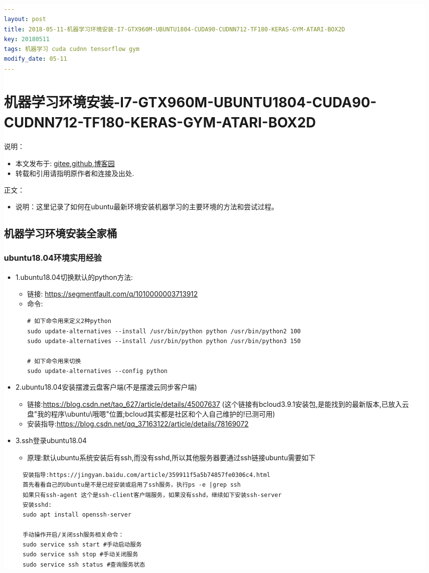 ```yaml
---
layout: post
title: 2018-05-11-机器学习环境安装-I7-GTX960M-UBUNTU1804-CUDA90-CUDNN712-TF180-KERAS-GYM-ATARI-BOX2D
key: 20180511
tags: 机器学习 cuda cudnn tensorflow gym
modify_date: 05-11
---
```




# 机器学习环境安装-I7-GTX960M-UBUNTU1804-CUDA90-CUDNN712-TF180-KERAS-GYM-ATARI-BOX2D

说明：
* 本文发布于: [gitee](http://freelogic.gitee.io/webpost/),[github](https://freelogic.github.io/),[博客园](http://www.cnblogs.com/taichu/)
* 转载和引用请指明原作者和连接及出处.

正文：

* 说明：这里记录了如何在ubuntu最新环境安装机器学习的主要环境的方法和尝试过程。


## 机器学习环境安装全家桶

### ubuntu18.04环境实用经验

* 1.ubuntu18.04切换默认的python方法:
  * 链接: https://segmentfault.com/q/1010000003713912
  * 命令:
    ```
    # 如下命令用来定义2种python
    sudo update-alternatives --install /usr/bin/python python /usr/bin/python2 100     
    sudo update-alternatives --install /usr/bin/python python /usr/bin/python3 150
    
    # 如下命令用来切换
    sudo update-alternatives --config python
    ```

* 2.ubuntu18.04安装摆渡云盘客户端(不是摆渡云同步客户端)
  * 链接:https://blog.csdn.net/tao_627/article/details/45007637 (这个链接有bcloud3.9.1安装包,是能找到的最新版本,已放入云盘"我的程序\ubuntu\哦嗯"位置;bcloud其实都是社区和个人自己维护的!已测可用)
  * 安装指导:https://blog.csdn.net/qq_37163122/article/details/78169072 

* 3.ssh登录ubuntu18.04
  * 原理:默认ubuntu系统安装后有ssh,而没有sshd,所以其他服务器要通过ssh链接ubuntu需要如下
  ```
    安装指导:https://jingyan.baidu.com/article/359911f5a5b74857fe0306c4.html
    首先看看自己的Ubuntu是不是已经安装或启用了ssh服务，执行ps -e |grep ssh
    如果只有ssh-agent 这个是ssh-client客户端服务，如果没有sshd，继续如下安装ssh-server
    安装sshd: 
    sudo apt install openssh-server

    手动操作开启/关闭ssh服务相关命令：
    sudo service ssh start #手动启动服务
    sudo service ssh stop #手动关闭服务
    sudo service ssh status #查询服务状态
  ```
